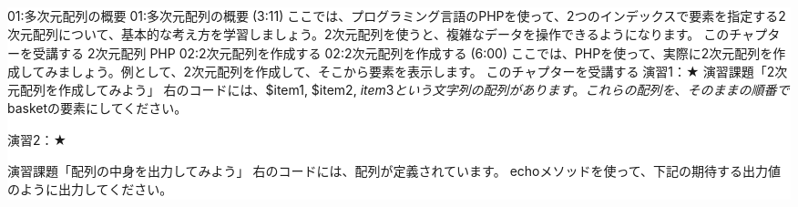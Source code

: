 
01:多次元配列の概要
01:多次元配列の概要 (3:11)
ここでは、プログラミング言語のPHPを使って、2つのインデックスで要素を指定する2次元配列について、基本的な考え方を学習しましょう。2次元配列を使うと、複雑なデータを操作できるようになります。
このチャプターを受講する
2次元配列 PHP
02:2次元配列を作成する
02:2次元配列を作成する (6:00)
ここでは、PHPを使って、実際に2次元配列を作成してみましょう。例として、2次元配列を作成して、そこから要素を表示します。
このチャプターを受講する
演習1：★
演習課題「2次元配列を作成してみよう」
右のコードには、$item1, $item2, $item3という文字列の配列があります。
これらの配列を、そのままの順番で$basketの要素にしてください。



<?php
// 2次元配列を作成してみよう
$item1 = ["木の棒", "こん棒"];
$item2 = ["おにぎり", "おにぎり"];
$item3 = ["毒消し", "薬草"];

// item1 ~ 3を、$basket配列に代入してください。
$basket = [$item1, $item2, $item3];

echo $basket[0][0]."\n";
echo $basket[0][1]."\n";
echo $basket[1][0]."\n";
echo $basket[1][1]."\n";
echo $basket[2][0]."\n";
echo $basket[2][1]."\n";
?>



演習2：★

 演習課題「配列の中身を出力してみよう」
右のコードには、配列が定義されています。
echoメソッドを使って、下記の期待する出力値のように出力してください。


<?php
// 配列の中身を出力してみよう
$members = [["勇者", "忍者"], ["武士", "戦士"], ["僧侶", "魔法使い"]];

// この下で、$members配列の全ての要素を出力してみよう
echo($members[0][0])."\n";
echo($members[0][1])."\n";
echo($members[1][0])."\n";
echo($members[1][1])."\n";
echo($members[2][0])."\n";
echo($members[2][1])."\n";
?>


